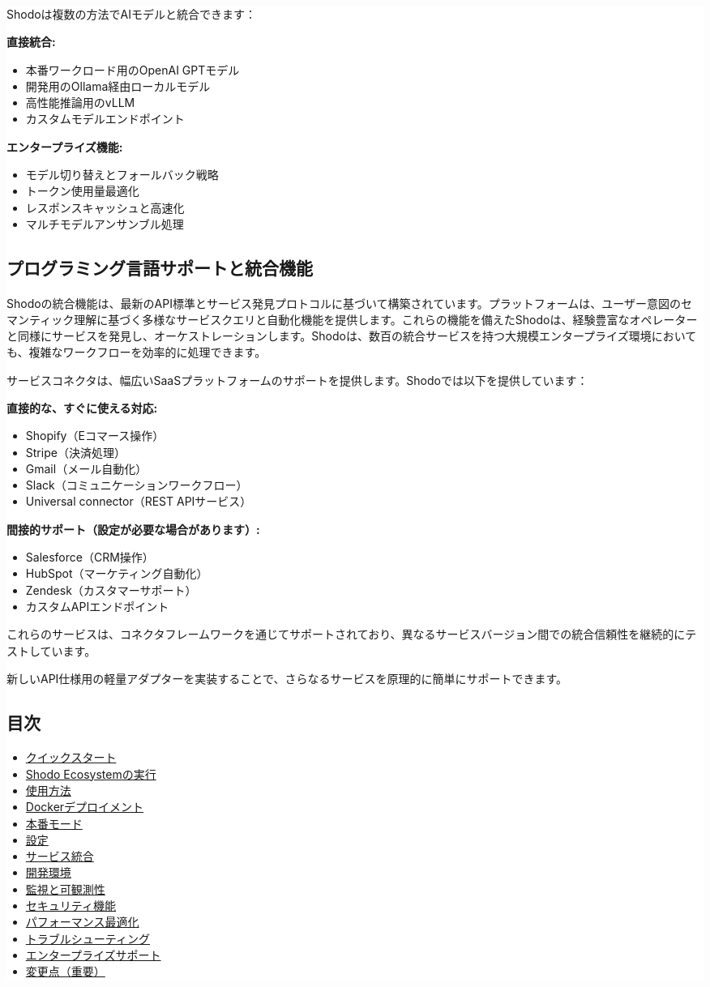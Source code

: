 Shodoは複数の方法でAIモデルと統合できます：

**直接統合:**
- 本番ワークロード用のOpenAI GPTモデル
- 開発用のOllama経由ローカルモデル
- 高性能推論用のvLLM
- カスタムモデルエンドポイント

**エンタープライズ機能:**
- モデル切り替えとフォールバック戦略
- トークン使用量最適化
- レスポンスキャッシュと高速化
- マルチモデルアンサンブル処理

## プログラミング言語サポートと統合機能

Shodoの統合機能は、最新のAPI標準とサービス発見プロトコルに基づいて構築されています。プラットフォームは、ユーザー意図のセマンティック理解に基づく多様なサービスクエリと自動化機能を提供します。これらの機能を備えたShodoは、経験豊富なオペレーターと同様にサービスを発見し、オーケストレーションします。Shodoは、数百の統合サービスを持つ大規模エンタープライズ環境においても、複雑なワークフローを効率的に処理できます。

サービスコネクタは、幅広いSaaSプラットフォームのサポートを提供します。Shodoでは以下を提供しています：

**直接的な、すぐに使える対応:**
- Shopify（Eコマース操作）
- Stripe（決済処理）
- Gmail（メール自動化）
- Slack（コミュニケーションワークフロー）
- Universal connector（REST APIサービス）

**間接的サポート（設定が必要な場合があります）:**
- Salesforce（CRM操作）
- HubSpot（マーケティング自動化）
- Zendesk（カスタマーサポート）
- カスタムAPIエンドポイント

これらのサービスは、コネクタフレームワークを通じてサポートされており、異なるサービスバージョン間での統合信頼性を継続的にテストしています。

新しいAPI仕様用の軽量アダプターを実装することで、さらなるサービスを原理的に簡単にサポートできます。

## 目次

- [クイックスタート](#クイックスタート)
- [Shodo Ecosystemの実行](#shodo-ecosystemの実行)
- [使用方法](#使用方法)
- [Dockerデプロイメント](#dockerデプロイメント)
- [本番モード](#本番モード)
- [設定](#設定)
- [サービス統合](#サービス統合)
- [開発環境](#開発環境)
- [監視と可観測性](#監視と可観測性)
- [セキュリティ機能](#セキュリティ機能)
- [パフォーマンス最適化](#パフォーマンス最適化)
- [トラブルシューティング](#トラブルシューティング)
- [エンタープライズサポート](#エンタープライズサポート)
 - [変更点（重要）](#変更点重要)

